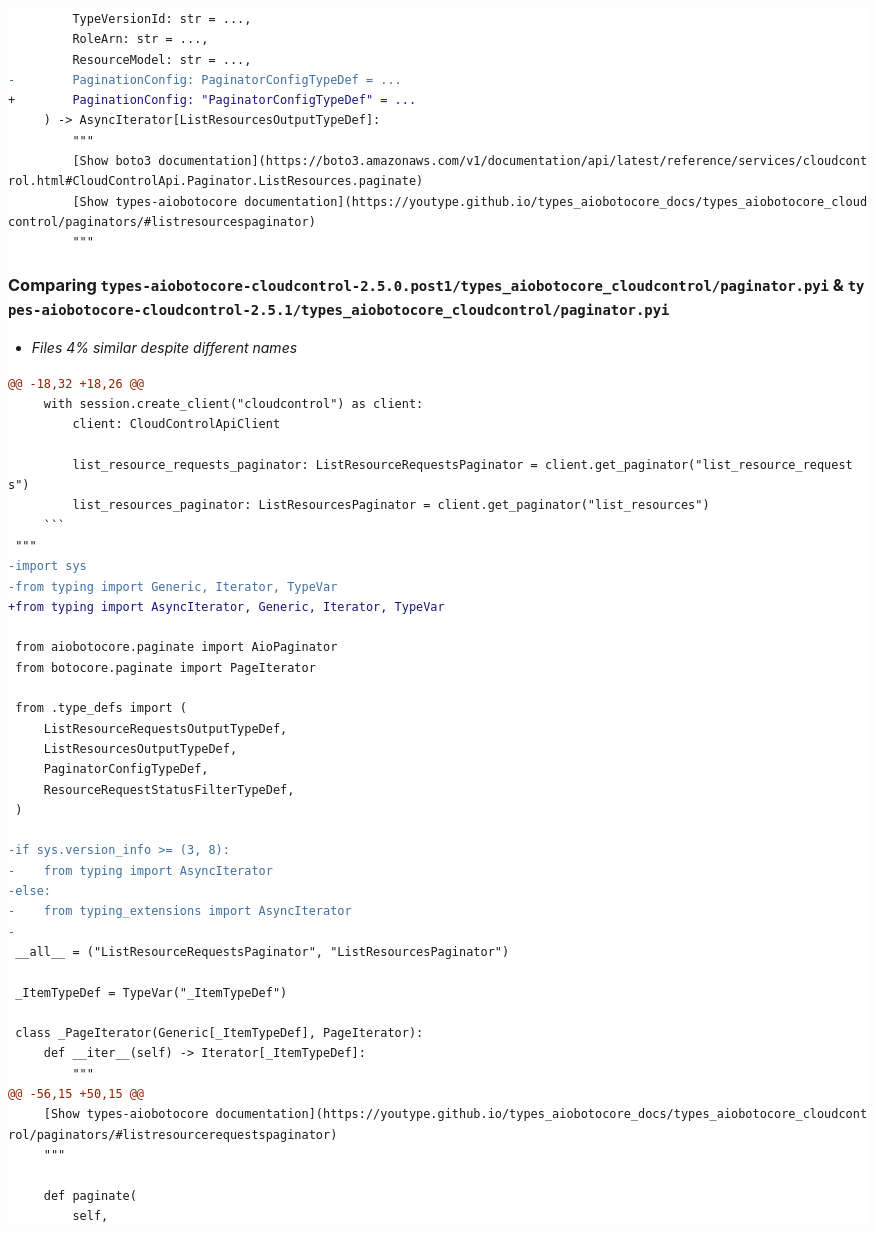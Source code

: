 ```diff
         TypeVersionId: str = ...,
         RoleArn: str = ...,
         ResourceModel: str = ...,
-        PaginationConfig: PaginatorConfigTypeDef = ...
+        PaginationConfig: "PaginatorConfigTypeDef" = ...
     ) -> AsyncIterator[ListResourcesOutputTypeDef]:
         """
         [Show boto3 documentation](https://boto3.amazonaws.com/v1/documentation/api/latest/reference/services/cloudcontrol.html#CloudControlApi.Paginator.ListResources.paginate)
         [Show types-aiobotocore documentation](https://youtype.github.io/types_aiobotocore_docs/types_aiobotocore_cloudcontrol/paginators/#listresourcespaginator)
         """
```

### Comparing `types-aiobotocore-cloudcontrol-2.5.0.post1/types_aiobotocore_cloudcontrol/paginator.pyi` & `types-aiobotocore-cloudcontrol-2.5.1/types_aiobotocore_cloudcontrol/paginator.pyi`

 * *Files 4% similar despite different names*

```diff
@@ -18,32 +18,26 @@
     with session.create_client("cloudcontrol") as client:
         client: CloudControlApiClient
 
         list_resource_requests_paginator: ListResourceRequestsPaginator = client.get_paginator("list_resource_requests")
         list_resources_paginator: ListResourcesPaginator = client.get_paginator("list_resources")
     ```
 """
-import sys
-from typing import Generic, Iterator, TypeVar
+from typing import AsyncIterator, Generic, Iterator, TypeVar
 
 from aiobotocore.paginate import AioPaginator
 from botocore.paginate import PageIterator
 
 from .type_defs import (
     ListResourceRequestsOutputTypeDef,
     ListResourcesOutputTypeDef,
     PaginatorConfigTypeDef,
     ResourceRequestStatusFilterTypeDef,
 )
 
-if sys.version_info >= (3, 8):
-    from typing import AsyncIterator
-else:
-    from typing_extensions import AsyncIterator
-
 __all__ = ("ListResourceRequestsPaginator", "ListResourcesPaginator")
 
 _ItemTypeDef = TypeVar("_ItemTypeDef")
 
 class _PageIterator(Generic[_ItemTypeDef], PageIterator):
     def __iter__(self) -> Iterator[_ItemTypeDef]:
         """
@@ -56,15 +50,15 @@
     [Show types-aiobotocore documentation](https://youtype.github.io/types_aiobotocore_docs/types_aiobotocore_cloudcontrol/paginators/#listresourcerequestspaginator)
     """
 
     def paginate(
         self,
```